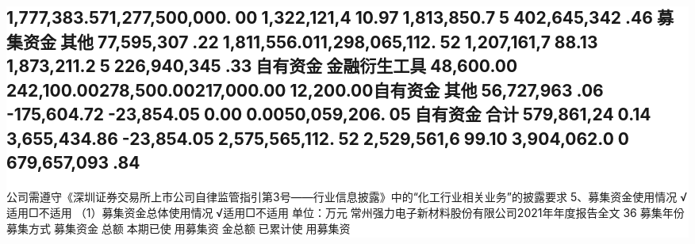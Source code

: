 1,777,383.571,277,500,000.
00
1,322,121,4
10.97
1,813,850.7
5
402,645,342
.46
募集资金
其他
77,595,307
.22
1,811,556.011,298,065,112.
52
1,207,161,7
88.13
1,873,211.2
5
226,940,345
.33
自有资金
金融衍生工具
48,600.00
242,100.00278,500.00217,000.00
12,200.00自有资金
其他
56,727,963
.06
-175,604.72
-23,854.05
0.00
0.0050,059,206.
05
自有资金
合计
579,861,24
0.14
3,655,434.86
-23,854.05
2,575,565,112.
52
2,529,561,6
99.10
3,904,062.0
0
679,657,093
.84
--
公司需遵守《深圳证券交易所上市公司自律监管指引第3号——行业信息披露》中的“化工行业相关业务”的披露要求
5、募集资金使用情况
√适用□不适用
（1）募集资金总体使用情况
√适用□不适用
单位：万元
常州强力电子新材料股份有限公司2021年年度报告全文
36
募集年份募集方式
募集资金
总额
本期已使
用募集资
金总额
已累计使
用募集资